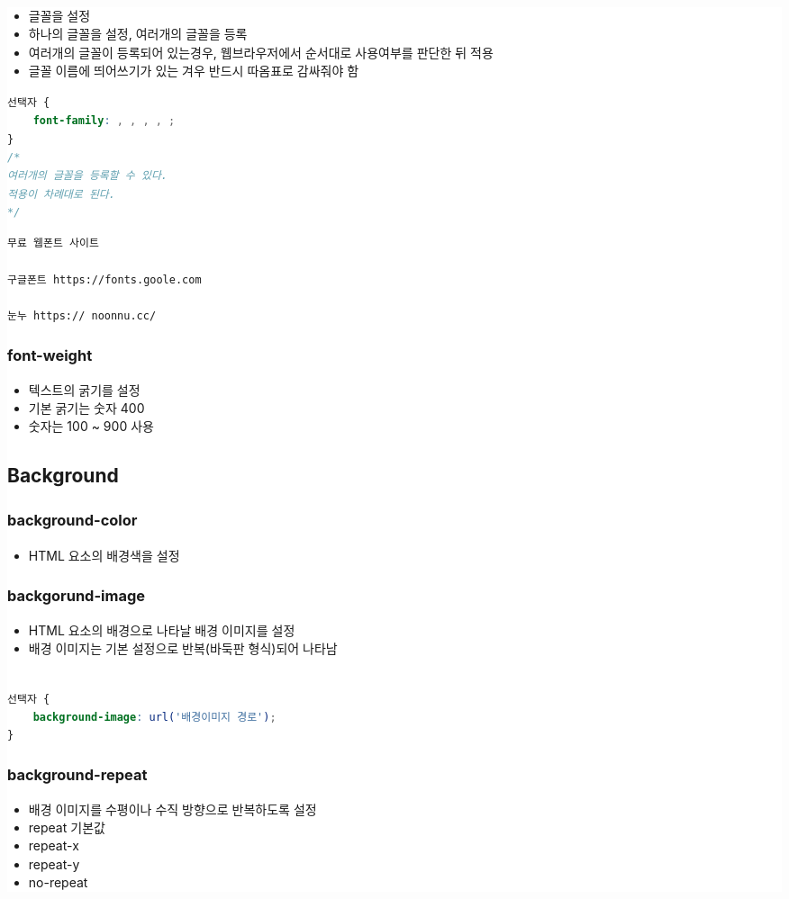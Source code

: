 - 글꼴을 설정
- 하나의 글꼴을 설정, 여러개의 글꼴을 등록
- 여러개의 글꼴이 등록되어 있는경우, 웹브라우저에서 순서대로 사용여부를 판단한 뒤 적용
- 글꼴 이름에 띄어쓰기가 있는 겨우 반드시 따옴표로 감싸줘야 함

```css
선택자 {
    font-family: , , , , ;
}
/*
여러개의 글꼴을 등록할 수 있다. 
적용이 차례대로 된다. 
*/
```
```
무료 웹폰트 사이트

구글폰트 https://fonts.goole.com

눈누 https:// noonnu.cc/
```

### font-weight

- 텍스트의 굵기를 설정
- 기본 굵기는 숫자 400
- 숫자는 100 ~ 900 사용

## Background

### background-color

- HTML 요소의 배경색을 설정

### backgorund-image

- HTML 요소의 배경으로 나타날 배경 이미지를 설정
- 배경 이미지는 기본 설정으로 반복(바둑판 형식)되어 나타남

```css

선택자 {
    background-image: url('배경이미지 경로');
}

```

### background-repeat

- 배경 이미지를 수평이나 수직 방향으로 반복하도록 설정
- repeat 기본값
- repeat-x
- repeat-y
- no-repeat

